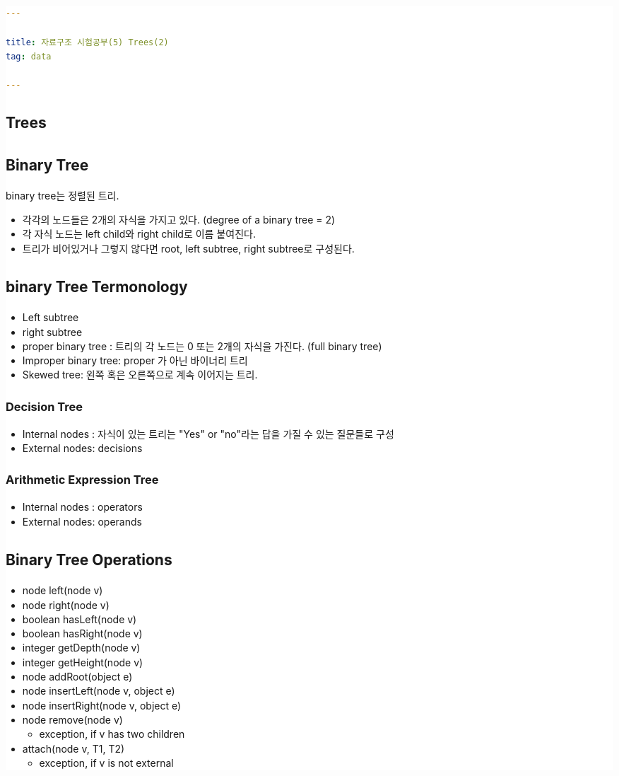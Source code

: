 ```yaml
---

title: 자료구조 시험공부(5) Trees(2)
tag: data

---
```


## Trees

## Binary Tree 

binary tree는 정렬된 트리. 
*	각각의 노드들은 2개의 자식을 가지고 있다. (degree of a binary tree = 2)
*	각 자식 노드는 left child와 right child로 이름 붙여진다.
*	트리가 비어있거나 그렇지 않다면 root, left subtree, right subtree로 구성된다.

## binary Tree Termonology

*	Left subtree 
*	right subtree
*	proper binary tree : 트리의 각 노드는 0 또는 2개의 자식을 가진다. (full binary tree)
*	Improper binary tree: proper 가 아닌 바이너리 트리
*	Skewed tree: 왼쪽 혹은 오른쪽으로 계속 이어지는 트리.

### Decision Tree

*	Internal nodes : 자식이 있는 트리는 "Yes" or "no"라는 답을 가질 수 있는 질문들로 구성
*	External nodes: decisions

### Arithmetic Expression Tree
*	Internal nodes : operators
*	External nodes: operands

## Binary Tree Operations

-	node left(node v)
-	node right(node v)
-	boolean hasLeft(node v)
-	boolean hasRight(node v)
-	integer getDepth(node v)
-	integer getHeight(node v)
-	node addRoot(object e)
-	node insertLeft(node v, object e)
-	node insertRight(node v, object e)
-	node remove(node v)
	-	exception, if v has two children
-	attach(node v, T1, T2)
	- 	exception, if v is not external

